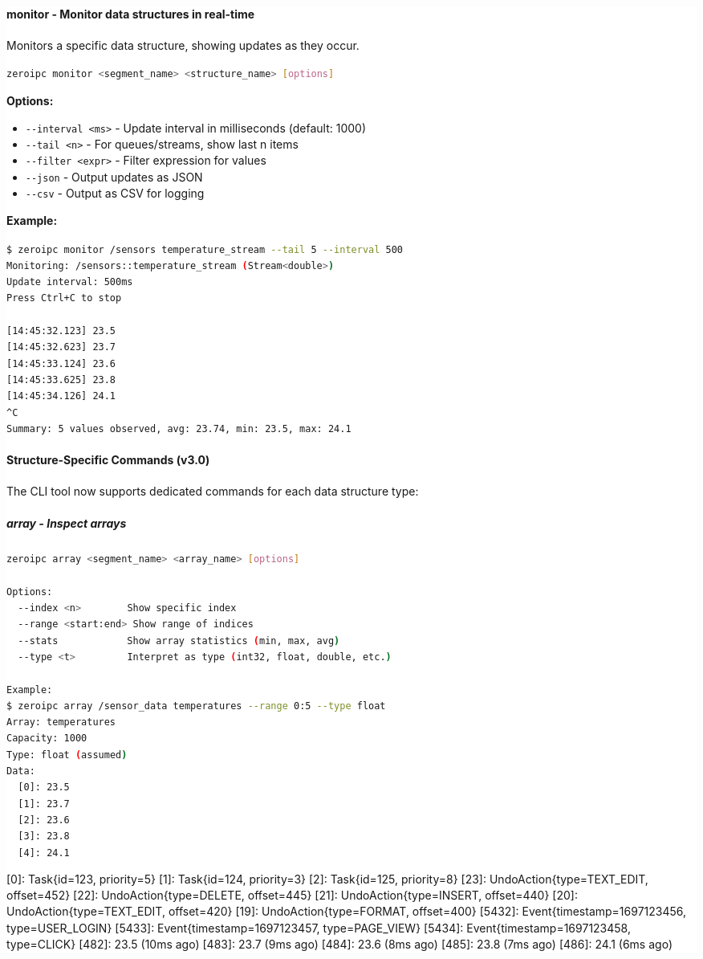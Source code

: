 #### monitor - Monitor data structures in real-time

Monitors a specific data structure, showing updates as they occur.

```bash
zeroipc monitor <segment_name> <structure_name> [options]
```

**Options:**
- `--interval <ms>` - Update interval in milliseconds (default: 1000)
- `--tail <n>` - For queues/streams, show last n items
- `--filter <expr>` - Filter expression for values
- `--json` - Output updates as JSON
- `--csv` - Output as CSV for logging

**Example:**
```bash
$ zeroipc monitor /sensors temperature_stream --tail 5 --interval 500
Monitoring: /sensors::temperature_stream (Stream<double>)
Update interval: 500ms
Press Ctrl+C to stop

[14:45:32.123] 23.5
[14:45:32.623] 23.7
[14:45:33.124] 23.6
[14:45:33.625] 23.8
[14:45:34.126] 24.1
^C
Summary: 5 values observed, avg: 23.74, min: 23.5, max: 24.1
```

#### Structure-Specific Commands (v3.0)

The CLI tool now supports dedicated commands for each data structure type:

##### array - Inspect arrays
```bash
zeroipc array <segment_name> <array_name> [options]

Options:
  --index <n>        Show specific index
  --range <start:end> Show range of indices
  --stats            Show array statistics (min, max, avg)
  --type <t>         Interpret as type (int32, float, double, etc.)

Example:
$ zeroipc array /sensor_data temperatures --range 0:5 --type float
Array: temperatures
Capacity: 1000
Type: float (assumed)
Data:
  [0]: 23.5
  [1]: 23.7
  [2]: 23.6
  [3]: 23.8
  [4]: 24.1
```


  [0]: Task{id=123, priority=5}
  [1]: Task{id=124, priority=3}
  [2]: Task{id=125, priority=8}
  [23]: UndoAction{type=TEXT_EDIT, offset=452}
  [22]: UndoAction{type=DELETE, offset=445}
  [21]: UndoAction{type=INSERT, offset=440}
  [20]: UndoAction{type=TEXT_EDIT, offset=420}
  [19]: UndoAction{type=FORMAT, offset=400}
  [5432]: Event{timestamp=1697123456, type=USER_LOGIN}
  [5433]: Event{timestamp=1697123457, type=PAGE_VIEW}
  [5434]: Event{timestamp=1697123458, type=CLICK}
  [482]: 23.5 (10ms ago)
  [483]: 23.7 (9ms ago)
  [484]: 23.6 (8ms ago)
  [485]: 23.8 (7ms ago)
  [486]: 24.1 (6ms ago)